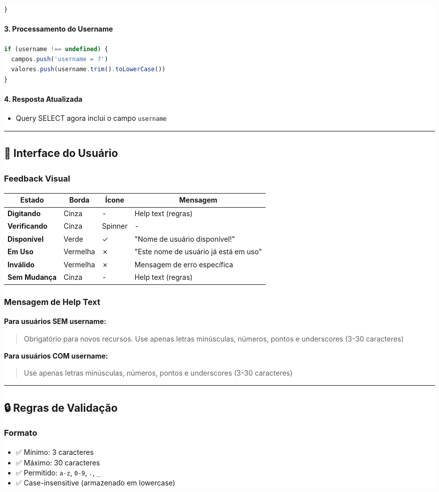 ```javascript
}
```

#### 3. **Processamento do Username**
```javascript
if (username !== undefined) {
  campos.push('username = ?')
  valores.push(username.trim().toLowerCase())
}
```

#### 4. **Resposta Atualizada**
- Query SELECT agora inclui o campo `username`

---

## 🎨 Interface do Usuário

### Feedback Visual

| Estado | Borda | Ícone | Mensagem |
|--------|-------|-------|----------|
| **Digitando** | Cinza | - | Help text (regras) |
| **Verificando** | Cinza | Spinner | - |
| **Disponível** | Verde | ✓ | "Nome de usuário disponível!" |
| **Em Uso** | Vermelha | ✗ | "Este nome de usuário já está em uso" |
| **Inválido** | Vermelha | ✗ | Mensagem de erro específica |
| **Sem Mudança** | Cinza | - | Help text (regras) |

### Mensagem de Help Text

**Para usuários SEM username:**
> Obrigatório para novos recursos. Use apenas letras minúsculas, números, pontos e underscores (3-30 caracteres)

**Para usuários COM username:**
> Use apenas letras minúsculas, números, pontos e underscores (3-30 caracteres)

---

## 🔒 Regras de Validação

### Formato
- ✅ Mínimo: 3 caracteres
- ✅ Máximo: 30 caracteres
- ✅ Permitido: `a-z`, `0-9`, `.`, `_`
- ✅ Case-insensitive (armazenado em lowercase)

